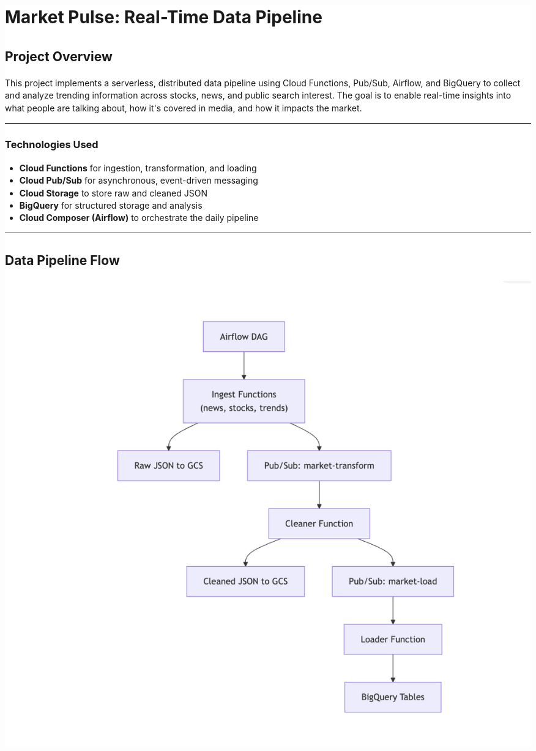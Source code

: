 # Market Pulse: Real-Time Data Pipeline

## Project Overview

This project implements a serverless, distributed data pipeline using Cloud Functions, Pub/Sub, Airflow, and BigQuery to collect and analyze trending information across stocks, news, and public search interest. The goal is to enable real-time insights into what people are talking about, how it's covered in media, and how it impacts the market.

---

### Technologies Used

- **Cloud Functions** for ingestion, transformation, and loading
- **Cloud Pub/Sub** for asynchronous, event-driven messaging
- **Cloud Storage** to store raw and cleaned JSON
- **BigQuery** for structured storage and analysis
- **Cloud Composer (Airflow)** to orchestrate the daily pipeline

---

## Data Pipeline Flow

![Data Flow Diagram](screenshots/data_flow.png)
